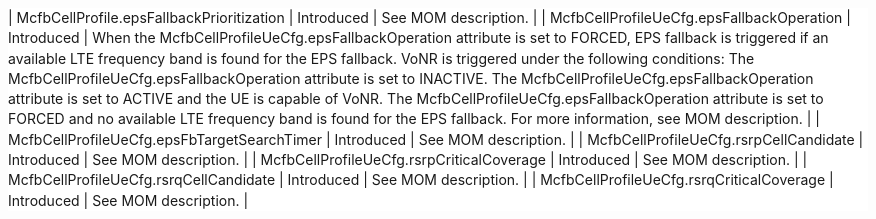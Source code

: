 | McfbCellProfile.epsFallbackPrioritization   | Introduced | See MOM description.                                                                                                                                                                                                                                                                                                                                                                                                                                                                                                                                                                                                                                                                                                                                               |
| McfbCellProfileUeCfg.epsFallbackOperation   | Introduced | When the                 McfbCellProfileUeCfg.epsFallbackOperation attribute is set to                 FORCED, EPS fallback is triggered if an available LTE frequency             band is found for the EPS fallback.  VoNR is triggered under the following conditions:  The McfbCellProfileUeCfg.epsFallbackOperation attribute is                         set to INACTIVE.     The McfbCellProfileUeCfg.epsFallbackOperation attribute is                         set to ACTIVE and the UE is capable of VoNR.     The McfbCellProfileUeCfg.epsFallbackOperation attribute is                         set to FORCED and no available LTE frequency band is found                         for the EPS fallback.      For more information, see MOM description. |
| McfbCellProfileUeCfg.epsFbTargetSearchTimer | Introduced | See MOM description.                                                                                                                                                                                                                                                                                                                                                                                                                                                                                                                                                                                                                                                                                                                                               |
| McfbCellProfileUeCfg.rsrpCellCandidate      | Introduced | See MOM description.                                                                                                                                                                                                                                                                                                                                                                                                                                                                                                                                                                                                                                                                                                                                               |
| McfbCellProfileUeCfg.rsrpCriticalCoverage   | Introduced | See MOM description.                                                                                                                                                                                                                                                                                                                                                                                                                                                                                                                                                                                                                                                                                                                                               |
| McfbCellProfileUeCfg.rsrqCellCandidate      | Introduced | See MOM description.                                                                                                                                                                                                                                                                                                                                                                                                                                                                                                                                                                                                                                                                                                                                               |
| McfbCellProfileUeCfg.rsrqCriticalCoverage   | Introduced | See MOM description.                                                                                                                                                                                                                                                                                                                                                                                                                                                                                                                                                                                                                                                                                                                                               |